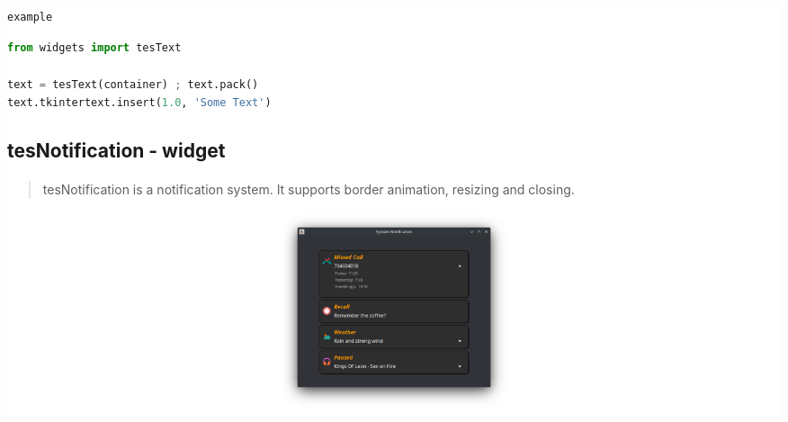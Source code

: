 ``example``

```py
from widgets import tesText

text = tesText(container) ; text.pack()
text.tkintertext.insert(1.0, 'Some Text')
```

## tesNotification - widget

> tesNotification is a notification system. It supports border animation, resizing and closing.

<p align="center">
  <img style="display: inline-block" src="/images/notification1.png" width='30%'>